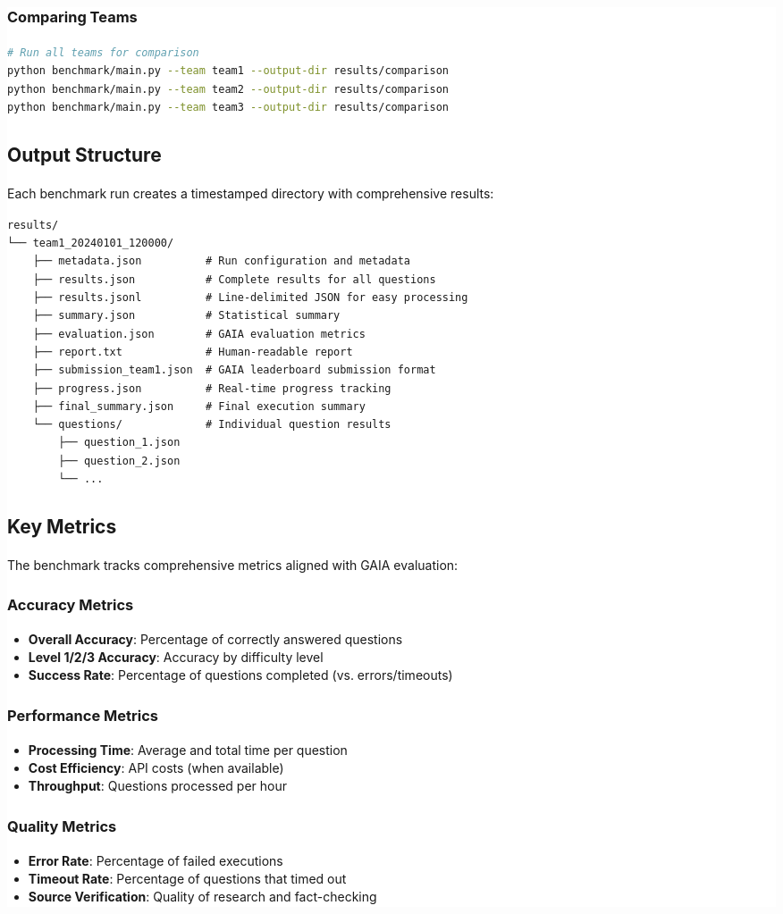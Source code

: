 ### Comparing Teams

```bash
# Run all teams for comparison
python benchmark/main.py --team team1 --output-dir results/comparison
python benchmark/main.py --team team2 --output-dir results/comparison
python benchmark/main.py --team team3 --output-dir results/comparison
```

## Output Structure

Each benchmark run creates a timestamped directory with comprehensive results:

```
results/
└── team1_20240101_120000/
    ├── metadata.json          # Run configuration and metadata
    ├── results.json           # Complete results for all questions
    ├── results.jsonl          # Line-delimited JSON for easy processing
    ├── summary.json           # Statistical summary
    ├── evaluation.json        # GAIA evaluation metrics
    ├── report.txt             # Human-readable report
    ├── submission_team1.json  # GAIA leaderboard submission format
    ├── progress.json          # Real-time progress tracking
    ├── final_summary.json     # Final execution summary
    └── questions/             # Individual question results
        ├── question_1.json
        ├── question_2.json
        └── ...
```

## Key Metrics

The benchmark tracks comprehensive metrics aligned with GAIA evaluation:

### Accuracy Metrics

- **Overall Accuracy**: Percentage of correctly answered questions
- **Level 1/2/3 Accuracy**: Accuracy by difficulty level
- **Success Rate**: Percentage of questions completed (vs. errors/timeouts)

### Performance Metrics

- **Processing Time**: Average and total time per question
- **Cost Efficiency**: API costs (when available)
- **Throughput**: Questions processed per hour

### Quality Metrics

- **Error Rate**: Percentage of failed executions
- **Timeout Rate**: Percentage of questions that timed out
- **Source Verification**: Quality of research and fact-checking
